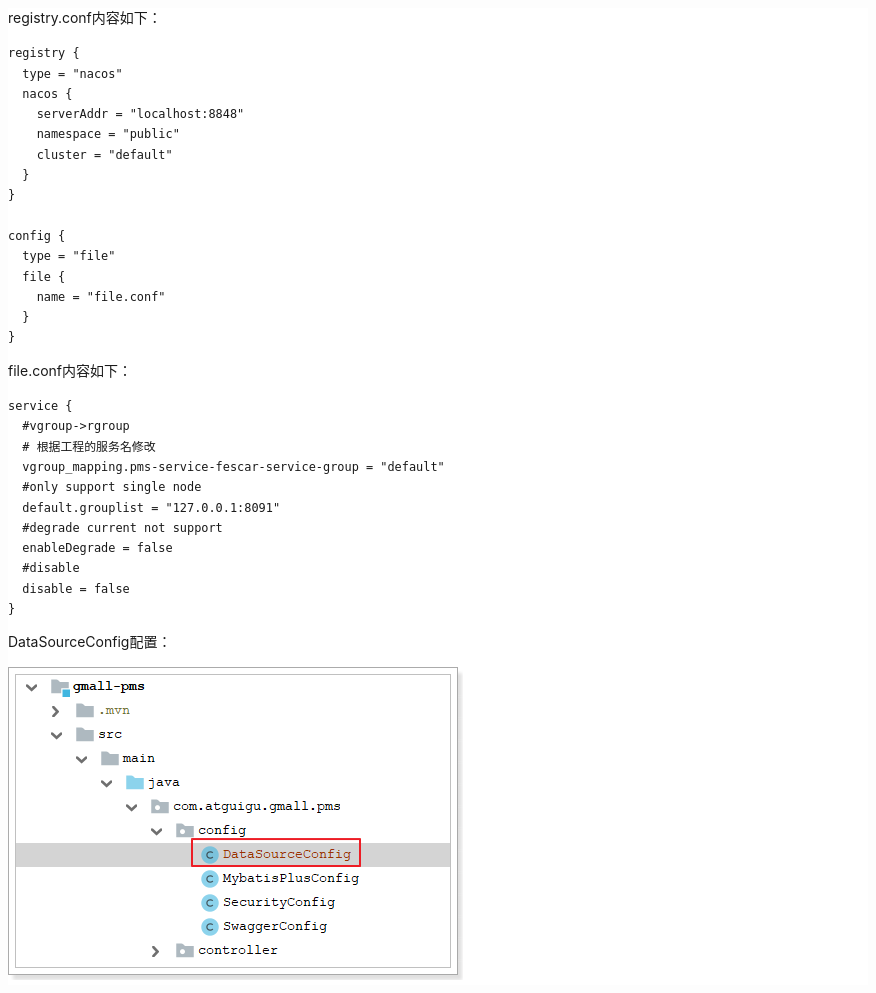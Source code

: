 registry.conf内容如下：

```
registry {
  type = "nacos"
  nacos {
    serverAddr = "localhost:8848"
    namespace = "public"
    cluster = "default"
  }
}

config {
  type = "file"
  file {
    name = "file.conf"
  }
}
```

file.conf内容如下：

```
service {
  #vgroup->rgroup
  # 根据工程的服务名修改
  vgroup_mapping.pms-service-fescar-service-group = "default"
  #only support single node
  default.grouplist = "127.0.0.1:8091"
  #degrade current not support
  enableDegrade = false
  #disable
  disable = false
}
```



DataSourceConfig配置：

 ![1567775140238](assets/1567775140238.png)
